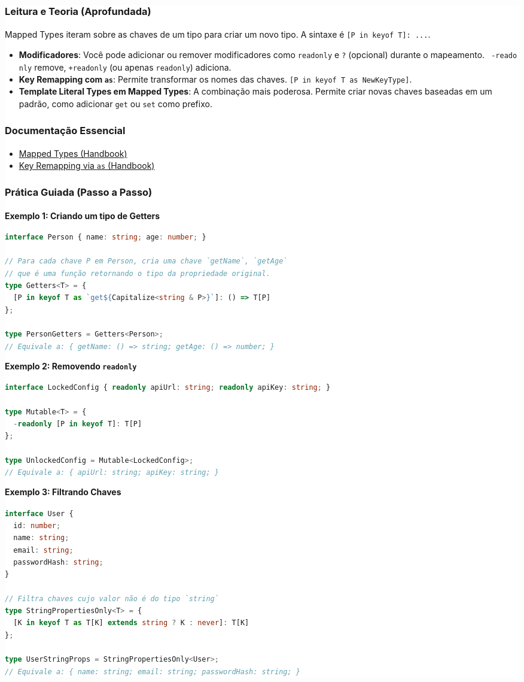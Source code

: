 ### Leitura e Teoria (Aprofundada)
Mapped Types iteram sobre as chaves de um tipo para criar um novo tipo. A sintaxe é `[P in keyof T]: ...`.

- **Modificadores**: Você pode adicionar ou remover modificadores como `readonly` e `?` (opcional) durante o mapeamento. ` -readonly` remove, `+readonly` (ou apenas `readonly`) adiciona.
- **Key Remapping com `as`**: Permite transformar os nomes das chaves. `[P in keyof T as NewKeyType]`.
- **Template Literal Types em Mapped Types**: A combinação mais poderosa. Permite criar novas chaves baseadas em um padrão, como adicionar `get` ou `set` como prefixo.

### Documentação Essencial
- [Mapped Types (Handbook)](https://www.typescriptlang.org/docs/handbook/2/mapped-types.html)
- [Key Remapping via `as` (Handbook)](https://www.typescriptlang.org/docs/handbook/2/mapped-types.html#key-remapping-via-as)

### Prática Guiada (Passo a Passo)

**Exemplo 1: Criando um tipo de Getters**
```typescript
interface Person { name: string; age: number; }

// Para cada chave P em Person, cria uma chave `getName`, `getAge`
// que é uma função retornando o tipo da propriedade original.
type Getters<T> = {
  [P in keyof T as `get${Capitalize<string & P>}`]: () => T[P]
};

type PersonGetters = Getters<Person>;
// Equivale a: { getName: () => string; getAge: () => number; }
```

**Exemplo 2: Removendo `readonly`**
```typescript
interface LockedConfig { readonly apiUrl: string; readonly apiKey: string; }

type Mutable<T> = {
  -readonly [P in keyof T]: T[P]
};

type UnlockedConfig = Mutable<LockedConfig>;
// Equivale a: { apiUrl: string; apiKey: string; }
```

**Exemplo 3: Filtrando Chaves**
```typescript
interface User {
  id: number;
  name: string;
  email: string;
  passwordHash: string;
}

// Filtra chaves cujo valor não é do tipo `string`
type StringPropertiesOnly<T> = {
  [K in keyof T as T[K] extends string ? K : never]: T[K]
};

type UserStringProps = StringPropertiesOnly<User>;
// Equivale a: { name: string; email: string; passwordHash: string; }
```
